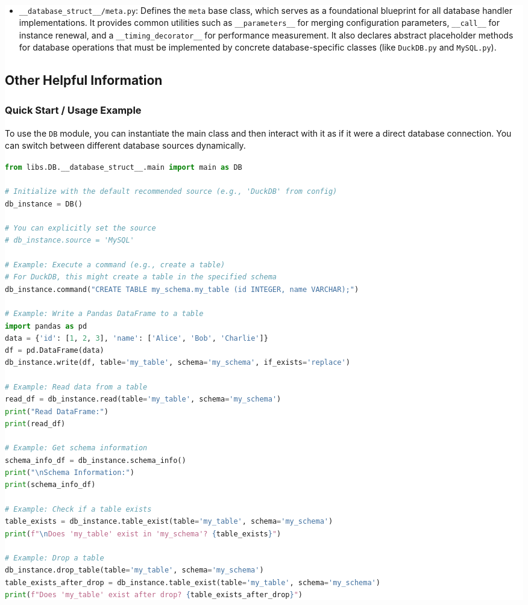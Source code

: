*   `__database_struct__/meta.py`: Defines the `meta` base class, which serves as a foundational blueprint for all database handler implementations. It provides common utilities such as `__parameters__` for merging configuration parameters, `__call__` for instance renewal, and a `__timing_decorator__` for performance measurement. It also declares abstract placeholder methods for database operations that must be implemented by concrete database-specific classes (like `DuckDB.py` and `MySQL.py`).

## Other Helpful Information

### Quick Start / Usage Example

To use the `DB` module, you can instantiate the main class and then interact with it as if it were a direct database connection. You can switch between different database sources dynamically.

```python
from libs.DB.__database_struct__.main import main as DB

# Initialize with the default recommended source (e.g., 'DuckDB' from config)
db_instance = DB()

# You can explicitly set the source
# db_instance.source = 'MySQL'

# Example: Execute a command (e.g., create a table)
# For DuckDB, this might create a table in the specified schema
db_instance.command("CREATE TABLE my_schema.my_table (id INTEGER, name VARCHAR);")

# Example: Write a Pandas DataFrame to a table
import pandas as pd
data = {'id': [1, 2, 3], 'name': ['Alice', 'Bob', 'Charlie']}
df = pd.DataFrame(data)
db_instance.write(df, table='my_table', schema='my_schema', if_exists='replace')

# Example: Read data from a table
read_df = db_instance.read(table='my_table', schema='my_schema')
print("Read DataFrame:")
print(read_df)

# Example: Get schema information
schema_info_df = db_instance.schema_info()
print("\nSchema Information:")
print(schema_info_df)

# Example: Check if a table exists
table_exists = db_instance.table_exist(table='my_table', schema='my_schema')
print(f"\nDoes 'my_table' exist in 'my_schema'? {table_exists}")

# Example: Drop a table
db_instance.drop_table(table='my_table', schema='my_schema')
table_exists_after_drop = db_instance.table_exist(table='my_table', schema='my_schema')
print(f"Does 'my_table' exist after drop? {table_exists_after_drop}")
```

